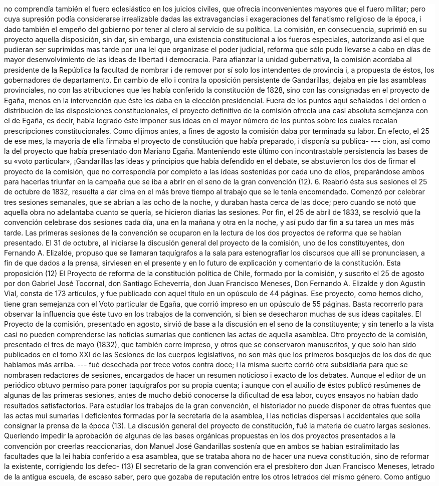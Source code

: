 no comprendía también el fuero eclesiástico en los juicios civiles, que ofrecía inconvenientes mayores que el fuero militar; pero cuya supresión podía considerarse irrealizable dadas las extravagancias i exageraciones del fanatismo religioso de la época, i dado también el empeño del gobierno por tener al clero al servicio de su política. La comisión, en consecuencia, suprimió en su proyecto aquella disposición, sin dar, sin embargo, una existencia constitucional a los fueros especiales, autorizando así el que pudieran ser suprimidos mas tarde por una lei que organizase el poder judicial, reforma que sólo pudo llevarse a cabo en días de mayor desenvolvimiento de las ideas de libertad i democracia. Para afianzar la unidad gubernativa, la comisión acordaba al presidente de la República la facultad de nombrar i de remover por sí solo los intendentes de provincia i, a propuesta de éstos, los gobernadores de departamento. En cambio de ello i contra la oposición persistente de Gandarillas, dejaba en pie las asambleas provinciales, no con las atribuciones que les había conferido la constitución de 1828, sino con las consignadas en el proyecto de Egaña, menos en la intervención que éste les daba en la elección presidencial. Fuera de los puntos aquí señalados i del orden o distribución de las disposiciones constitucionales, el proyecto definitivo de la comisión ofrecía una casi absoluta semejanza con el de Egaña, es decir, había logrado éste imponer sus ideas en el mayor número de los puntos sobre los cuales recaían prescripciones constitucionales. Como dijimos antes, a fines de agosto la comisión daba por terminada su labor. En efecto, el 25 de ese mes, la mayoría de ella firmaba el proyecto de constitución que había preparado, i disponía su publica- --- cion, así como la del proyecto que había presentado don Mariano Egaña. Manteniendo este último con incontrastable persistencia las bases de su «voto particular», ¡Gandarillas las ideas y principios que había defendido en el debate, se abstuvieron los dos de firmar el proyecto de la comisión, que no correspondía por completo a las ideas sostenidas por cada uno de ellos, preparándose ambos para hacerlas triunfar en la campaña que se iba a abrir en el seno de la gran convención (12). 6. Reabrió ésta sus sesiones el 25 de octubre de 1832, resuelta a dar cima en el más breve tiempo al trabajo que se le tenía encomendado. Comenzó por celebrar tres sesiones semanales, que se abrían a las ocho de la noche, y duraban hasta cerca de las doce; pero cuando se notó que aquella obra no adelantaba cuanto se quería, se hicieron diarias las sesiones. Por fin, el 25 de abril de 1833, se resolvió que la convención celebrase dos sesiones cada día, una en la mañana y otra en la noche, y así pudo dar fin a su tarea un mes más tarde. Las primeras sesiones de la convención se ocuparon en la lectura de los dos proyectos de reforma que se habían presentado. El 31 de octubre, al iniciarse la discusión general del proyecto de la comisión, uno de los constituyentes, don Fernando A. Elizalde, propuso que se llamaran taquígrafos a la sala para estenografiar los discursos que allí se pronunciasen, a fin de que dados a la prensa, sirviesen en el presente y en lo futuro de explicación y comentario de la constitución. Esta proposición (12) El Proyecto de reforma de la constitución política de Chile, formado por la comisión, y suscrito el 25 de agosto por don Gabriel José Tocornal, don Santiago Echeverría, don Juan Francisco Meneses, Don Fernando A. Elizalde y don Agustín Vial, consta de 173 artículos, y fue publicado con aquel título en un opúsculo de 44 páginas. Ese proyecto, como hemos dicho, tiene gran semejanza con el Voto particular de Egaña, que corrió impreso en un opúsculo de 55 páginas. Basta recorrerlo para observar la influencia que éste tuvo en los trabajos de la convención, si bien se desecharon muchas de sus ideas capitales. El Proyecto de la comisión, presentado en agosto, sirvió de base a la discusión en el seno de la constituyente; y sin tenerlo a la vista casi no pueden comprenderse las noticias sumarias que contienen las actas de aquella asamblea. Otro proyecto de la comisión, presentado el tres de mayo (1832), que también corre impreso, y otros que se conservaron manuscritos, y que solo han sido publicados en el tomo XXI de las Sesiones de los cuerpos legislativos, no son más que los primeros bosquejos de los dos de que hablamos más arriba. --- fué desechada por trece votos contra doce; i la misma suerte corrió otra subsidiaria para que se nombrasen redactores de sesiones, encargados de hacer un resumen noticioso i exacto de los debates. Aunque el editor de un periódico obtuvo permiso para poner taquígrafos por su propia cuenta; i aunque con el auxilio de éstos publicó resúmenes de algunas de las primeras sesiones, antes de mucho debió conocerse la dificultad de esa labor, cuyos ensayos no habían dado resultados satisfactorios. Para estudiar los trabajos de la gran convención, el historiador no puede disponer de otras fuentes que las actas mui sumarias i deficientes formadas por la secretaria de la asamblea, i las noticias dispersas i accidentales que solía consignar la prensa de la época (13). La discusión general del proyecto de constitución, fué la materia de cuatro largas sesiones. Queriendo impedir la aprobación de algunas de las bases orgánicas propuestas en los dos proyectos presentados a la convención por creerlas reaccionarias, don Manuel José Gandarillas sostenía que en ambos se habían estralimitado las facultades que la lei había conferido a esa asamblea, que se trataba ahora no de hacer una nueva constitución, sino de reformar la existente, corrigiendo los defec- (13) El secretario de la gran convención era el presbítero don Juan Francisco Meneses, letrado de la antigua escuela, de escaso saber, pero que gozaba de reputación entre los otros letrados del mismo género. Como antiguo
